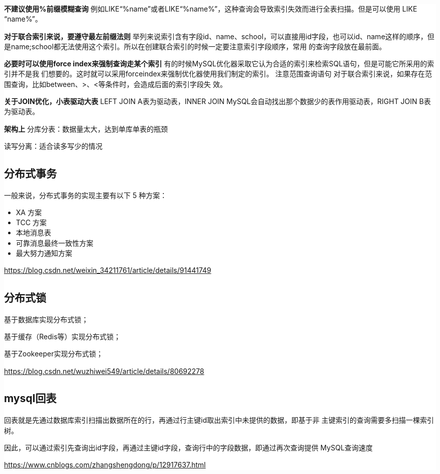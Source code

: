 **不建议使用%前缀模糊查询**
例如LIKE“%name”或者LIKE“%name%”，这种查询会导致索引失效而进行全表扫描。但是可以使用
LIKE “name%”。

**对于联合索引来说，要遵守最左前缀法则**
举列来说索引含有字段id、name、school，可以直接用id字段，也可以id、name这样的顺序，但
是name;school都无法使用这个索引。所以在创建联合索引的时候一定要注意索引字段顺序，常用
的查询字段放在最前面。

**必要时可以使用force index来强制查询走某个索引**
有的时候MySQL优化器采取它认为合适的索引来检索SQL语句，但是可能它所采用的索引并不是我
们想要的。这时就可以采用forceindex来强制优化器使用我们制定的索引。
注意范围查询语句
对于联合索引来说，如果存在范围查询，比如between、>、<等条件时，会造成后面的索引字段失
效。

**关于JOIN优化，小表驱动大表**
LEFT JOIN A表为驱动表，INNER JOIN MySQL会自动找出那个数据少的表作用驱动表，RIGHT
JOIN B表为驱动表。



**架构上**
分库分表：数据量太大，达到单库单表的瓶颈

读写分离：适合读多写少的情况

## 分布式事务

一般来说，分布式事务的实现主要有以下 5 种方案：

- XA 方案
- TCC 方案
- 本地消息表
- 可靠消息最终一致性方案
- 最大努力通知方案

https://blog.csdn.net/weixin_34211761/article/details/91441749

## 分布式锁

基于数据库实现分布式锁；

基于缓存（Redis等）实现分布式锁；

基于Zookeeper实现分布式锁；

https://blog.csdn.net/wuzhiwei549/article/details/80692278

## mysql回表

回表就是先通过数据库索引扫描出数据所在的行，再通过行主键id取出索引中未提供的数据，即基于非
主键索引的查询需要多扫描一棵索引树。

因此，可以通过索引先查询出id字段，再通过主键id字段，查询行中的字段数据，即通过再次查询提供
MySQL查询速度

https://www.cnblogs.com/zhangshengdong/p/12917637.html